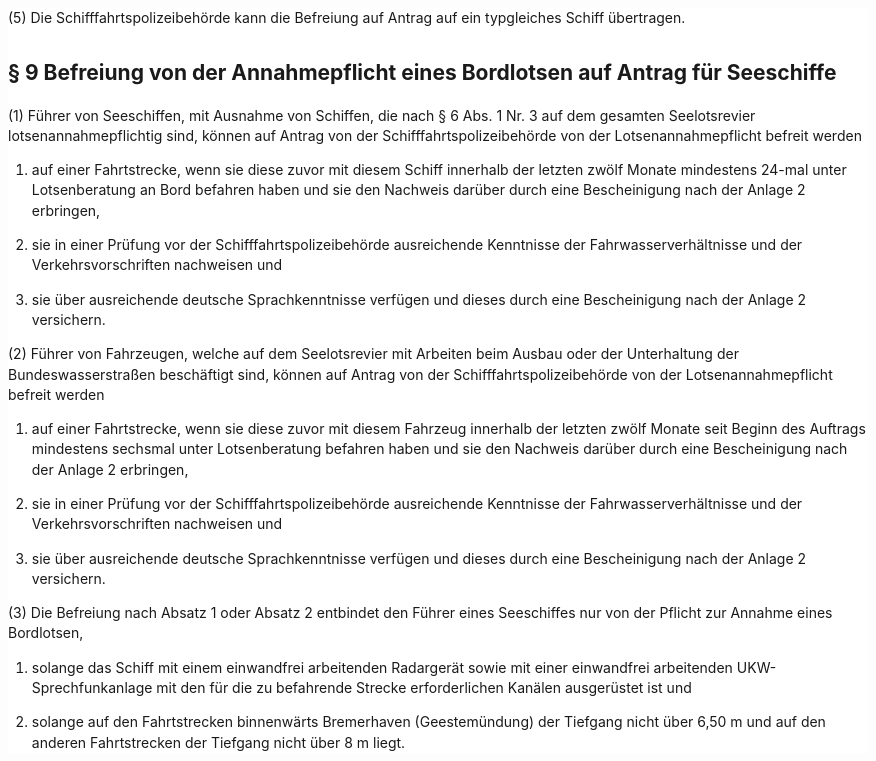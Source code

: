 (5) Die Schifffahrtspolizeibehörde kann die Befreiung auf Antrag auf
ein typgleiches Schiff übertragen.

## § 9 Befreiung von der Annahmepflicht eines Bordlotsen auf Antrag für Seeschiffe

(1) Führer von Seeschiffen, mit Ausnahme von Schiffen, die nach § 6
Abs. 1 Nr. 3 auf dem gesamten Seelotsrevier lotsenannahmepflichtig
sind, können auf Antrag von der Schifffahrtspolizeibehörde von der
Lotsenannahmepflicht befreit werden

1.  auf einer Fahrtstrecke, wenn sie diese zuvor mit diesem Schiff
    innerhalb der letzten zwölf Monate mindestens 24-mal unter
    Lotsenberatung an Bord befahren haben und sie den Nachweis darüber
    durch eine Bescheinigung nach der Anlage 2 erbringen,


2.  sie in einer Prüfung vor der Schifffahrtspolizeibehörde ausreichende
    Kenntnisse der Fahrwasserverhältnisse und der Verkehrsvorschriften
    nachweisen und


3.  sie über ausreichende deutsche Sprachkenntnisse verfügen und dieses
    durch eine Bescheinigung nach der Anlage 2 versichern.




(2) Führer von Fahrzeugen, welche auf dem Seelotsrevier mit Arbeiten
beim Ausbau oder der Unterhaltung der Bundeswasserstraßen beschäftigt
sind, können auf Antrag von der Schifffahrtspolizeibehörde von der
Lotsenannahmepflicht befreit werden

1.  auf einer Fahrtstrecke, wenn sie diese zuvor mit diesem Fahrzeug
    innerhalb der letzten zwölf Monate seit Beginn des Auftrags mindestens
    sechsmal unter Lotsenberatung befahren haben und sie den Nachweis
    darüber durch eine Bescheinigung nach der Anlage 2 erbringen,


2.  sie in einer Prüfung vor der Schifffahrtspolizeibehörde ausreichende
    Kenntnisse der Fahrwasserverhältnisse und der Verkehrsvorschriften
    nachweisen und


3.  sie über ausreichende deutsche Sprachkenntnisse verfügen und dieses
    durch eine Bescheinigung nach der Anlage 2 versichern.




(3) Die Befreiung nach Absatz 1 oder Absatz 2 entbindet den Führer
eines Seeschiffes nur von der Pflicht zur Annahme eines Bordlotsen,

1.  solange das Schiff mit einem einwandfrei arbeitenden Radargerät sowie
    mit einer einwandfrei arbeitenden UKW-Sprechfunkanlage mit den für die
    zu befahrende Strecke erforderlichen Kanälen ausgerüstet ist und


2.  solange auf den Fahrtstrecken binnenwärts Bremerhaven (Geestemündung)
    der Tiefgang nicht über 6,50 m und auf den anderen Fahrtstrecken der
    Tiefgang nicht über 8 m liegt.
